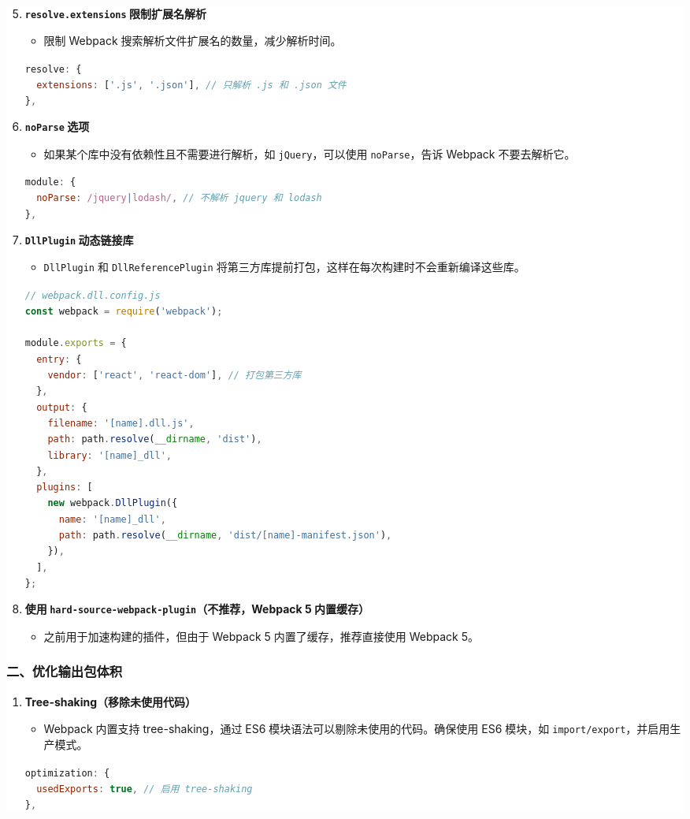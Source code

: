 5. **`resolve.extensions` 限制扩展名解析**
   - 限制 Webpack 搜索解析文件扩展名的数量，减少解析时间。

   ```javascript
   resolve: {
     extensions: ['.js', '.json'], // 只解析 .js 和 .json 文件
   },
   ```

6. **`noParse` 选项**
   - 如果某个库中没有依赖性且不需要进行解析，如 `jQuery`，可以使用 `noParse`，告诉 Webpack 不要去解析它。
   
   ```javascript
   module: {
     noParse: /jquery|lodash/, // 不解析 jquery 和 lodash
   },
   ```

7. **`DllPlugin` 动态链接库**
   - `DllPlugin` 和 `DllReferencePlugin` 将第三方库提前打包，这样在每次构建时不会重新编译这些库。
   
   ```javascript
   // webpack.dll.config.js
   const webpack = require('webpack');

   module.exports = {
     entry: {
       vendor: ['react', 'react-dom'], // 打包第三方库
     },
     output: {
       filename: '[name].dll.js',
       path: path.resolve(__dirname, 'dist'),
       library: '[name]_dll',
     },
     plugins: [
       new webpack.DllPlugin({
         name: '[name]_dll',
         path: path.resolve(__dirname, 'dist/[name]-manifest.json'),
       }),
     ],
   };
   ```

8. **使用 `hard-source-webpack-plugin`（不推荐，Webpack 5 内置缓存）**
   - 之前用于加速构建的插件，但由于 Webpack 5 内置了缓存，推荐直接使用 Webpack 5。

### 二、优化输出包体积

1. **Tree-shaking（移除未使用代码）**
   - Webpack 内置支持 tree-shaking，通过 ES6 模块语法可以剔除未使用的代码。确保使用 ES6 模块，如 `import/export`，并启用生产模式。
   
   ```javascript
   optimization: {
     usedExports: true, // 启用 tree-shaking
   },
   ```
